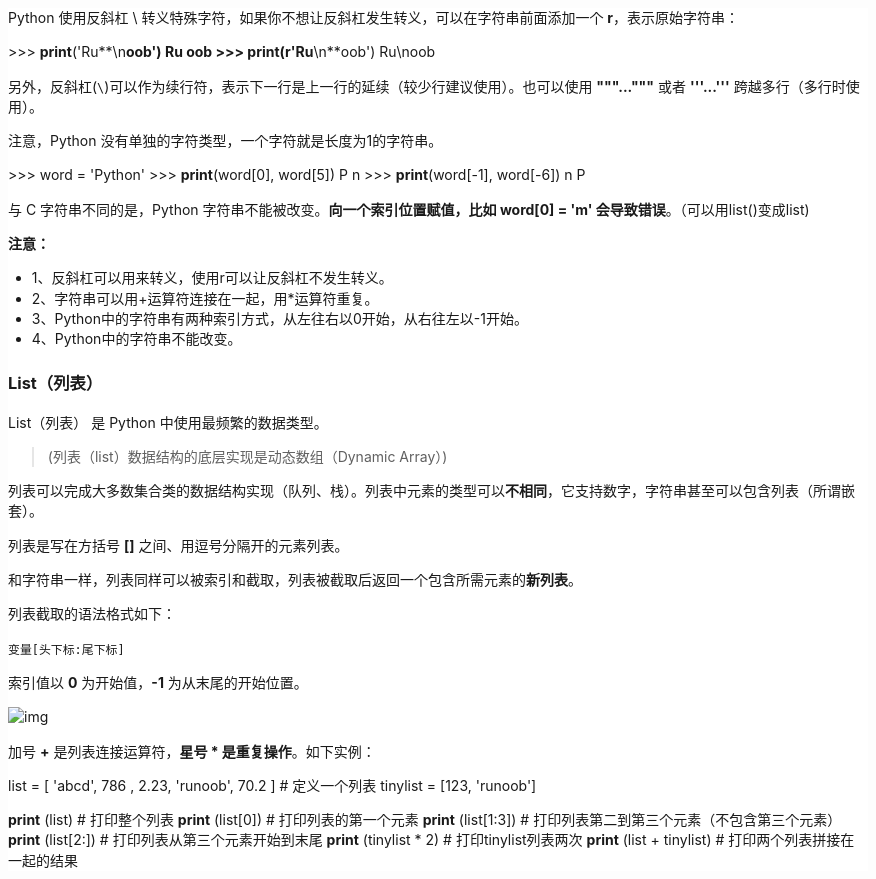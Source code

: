 Python 使用反斜杠 \ 转义特殊字符，如果你不想让反斜杠发生转义，可以在字符串前面添加一个 **r**，表示原始字符串：

\>>> **print**('Ru**\n**oob')
Ru
oob
\>>> **print**(r'Ru**\n**oob')
Ru\noob

另外，反斜杠(`\`)可以作为续行符，表示下一行是上一行的延续（较少行建议使用）。也可以使用 **"""..."""** 或者 **'''...'''** 跨越多行（多行时使用）。

注意，Python 没有单独的字符类型，一个字符就是长度为1的字符串。

\>>> word = 'Python'
\>>> **print**(word[0], word[5])
P n
\>>> **print**(word[-1], word[-6])
n P

与 C 字符串不同的是，Python 字符串不能被改变。**向一个索引位置赋值，比如 word[0] = 'm' 会导致错误**。（可以用list()变成list)

**注意：**

- 1、反斜杠可以用来转义，使用r可以让反斜杠不发生转义。
- 2、字符串可以用+运算符连接在一起，用*运算符重复。
- 3、Python中的字符串有两种索引方式，从左往右以0开始，从右往左以-1开始。
- 4、Python中的字符串不能改变。

### List（列表）

List（列表） 是 Python 中使用最频繁的数据类型。

>  (列表（list）数据结构的底层实现是动态数组（Dynamic Array）)

列表可以完成大多数集合类的数据结构实现（队列、栈）。列表中元素的类型可以**不相同**，它支持数字，字符串甚至可以包含列表（所谓嵌套）。

列表是写在方括号 **[]** 之间、用逗号分隔开的元素列表。

和字符串一样，列表同样可以被索引和截取，列表被截取后返回一个包含所需元素的**新列表**。

列表截取的语法格式如下：

```
变量[头下标:尾下标]
```

索引值以 **0** 为开始值，**-1** 为从末尾的开始位置。

![img](https://markdown-1311598839.cos.ap-nanjing.myqcloud.com/list_slicing1_new1.png)

加号 **+** 是列表连接运算符，**星号 * 是重复操作**。如下实例：

list = [ 'abcd', 786 , 2.23, 'runoob', 70.2 ] # 定义一个列表
tinylist = [123, 'runoob']

**print** (list)       # 打印整个列表
**print** (list[0])     # 打印列表的第一个元素
**print** (list[1:3])    # 打印列表第二到第三个元素（不包含第三个元素）
**print** (list[2:])     # 打印列表从第三个元素开始到末尾
**print** (tinylist * 2)   # 打印tinylist列表两次
**print** (list + tinylist) # 打印两个列表拼接在一起的结果
